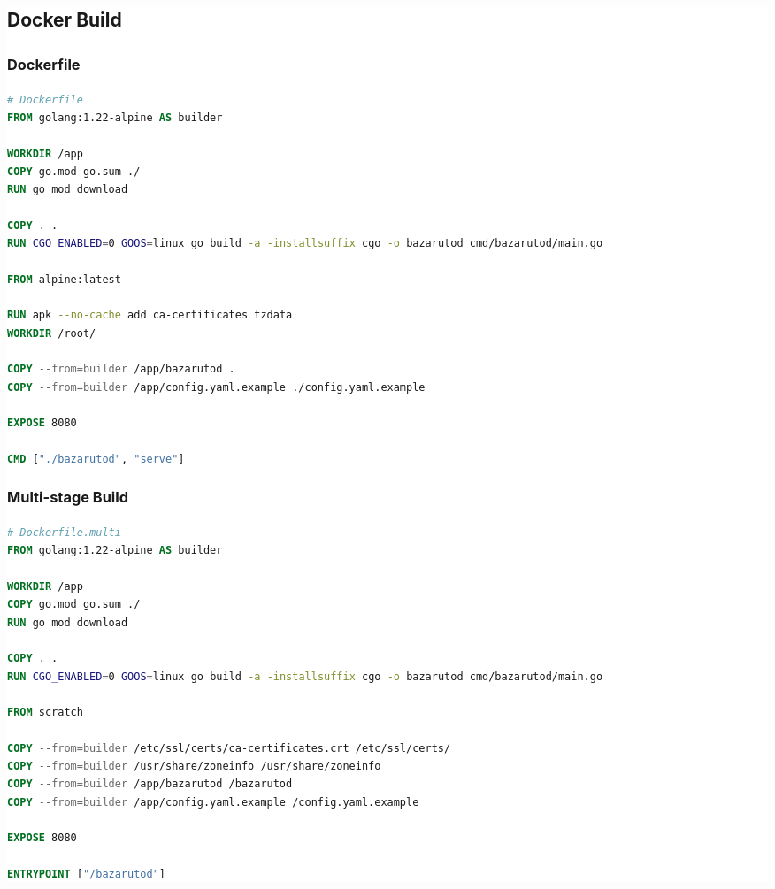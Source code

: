 ## Docker Build

### Dockerfile

```dockerfile
# Dockerfile
FROM golang:1.22-alpine AS builder

WORKDIR /app
COPY go.mod go.sum ./
RUN go mod download

COPY . .
RUN CGO_ENABLED=0 GOOS=linux go build -a -installsuffix cgo -o bazarutod cmd/bazarutod/main.go

FROM alpine:latest

RUN apk --no-cache add ca-certificates tzdata
WORKDIR /root/

COPY --from=builder /app/bazarutod .
COPY --from=builder /app/config.yaml.example ./config.yaml.example

EXPOSE 8080

CMD ["./bazarutod", "serve"]
```

### Multi-stage Build

```dockerfile
# Dockerfile.multi
FROM golang:1.22-alpine AS builder

WORKDIR /app
COPY go.mod go.sum ./
RUN go mod download

COPY . .
RUN CGO_ENABLED=0 GOOS=linux go build -a -installsuffix cgo -o bazarutod cmd/bazarutod/main.go

FROM scratch

COPY --from=builder /etc/ssl/certs/ca-certificates.crt /etc/ssl/certs/
COPY --from=builder /usr/share/zoneinfo /usr/share/zoneinfo
COPY --from=builder /app/bazarutod /bazarutod
COPY --from=builder /app/config.yaml.example /config.yaml.example

EXPOSE 8080

ENTRYPOINT ["/bazarutod"]
```
